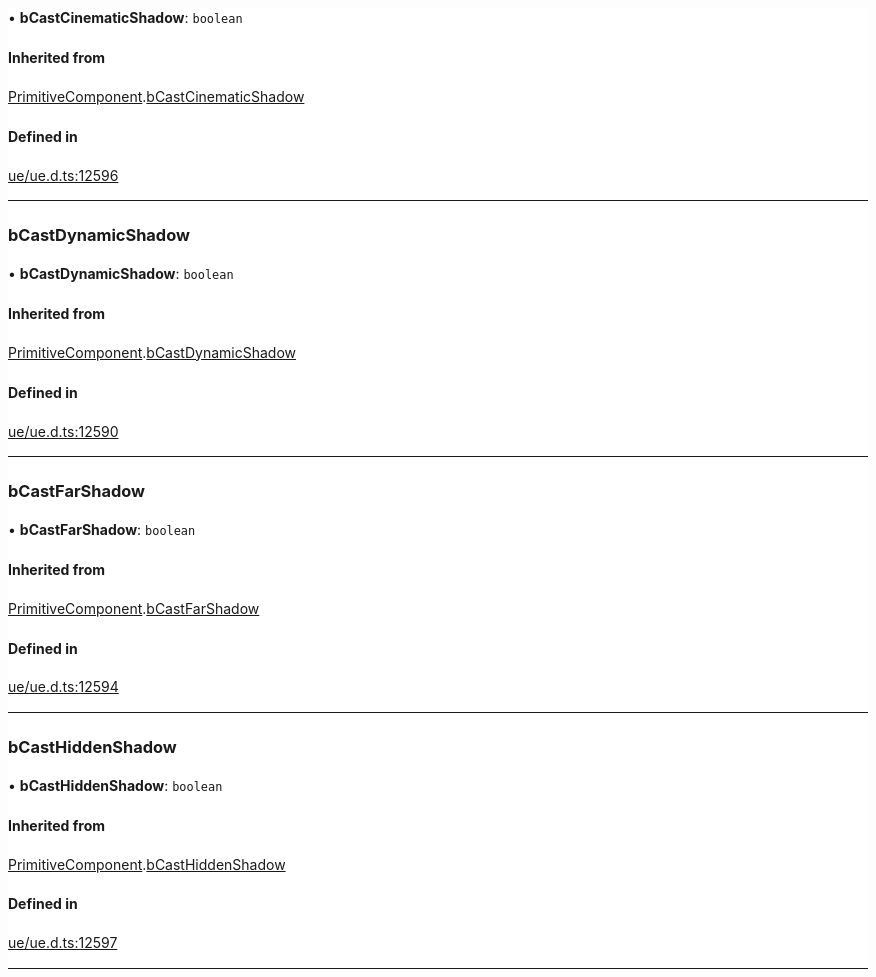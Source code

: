 • **bCastCinematicShadow**: `boolean`

#### Inherited from

[PrimitiveComponent](ue_ue.PrimitiveComponent.md).[bCastCinematicShadow](ue_ue.PrimitiveComponent.md#bcastcinematicshadow)

#### Defined in

[ue/ue.d.ts:12596](https://github.com/YugMetaverse/yug_typings/blob/25cad34/ue/ue.d.ts#L12596)

___

### bCastDynamicShadow

• **bCastDynamicShadow**: `boolean`

#### Inherited from

[PrimitiveComponent](ue_ue.PrimitiveComponent.md).[bCastDynamicShadow](ue_ue.PrimitiveComponent.md#bcastdynamicshadow)

#### Defined in

[ue/ue.d.ts:12590](https://github.com/YugMetaverse/yug_typings/blob/25cad34/ue/ue.d.ts#L12590)

___

### bCastFarShadow

• **bCastFarShadow**: `boolean`

#### Inherited from

[PrimitiveComponent](ue_ue.PrimitiveComponent.md).[bCastFarShadow](ue_ue.PrimitiveComponent.md#bcastfarshadow)

#### Defined in

[ue/ue.d.ts:12594](https://github.com/YugMetaverse/yug_typings/blob/25cad34/ue/ue.d.ts#L12594)

___

### bCastHiddenShadow

• **bCastHiddenShadow**: `boolean`

#### Inherited from

[PrimitiveComponent](ue_ue.PrimitiveComponent.md).[bCastHiddenShadow](ue_ue.PrimitiveComponent.md#bcasthiddenshadow)

#### Defined in

[ue/ue.d.ts:12597](https://github.com/YugMetaverse/yug_typings/blob/25cad34/ue/ue.d.ts#L12597)

___
